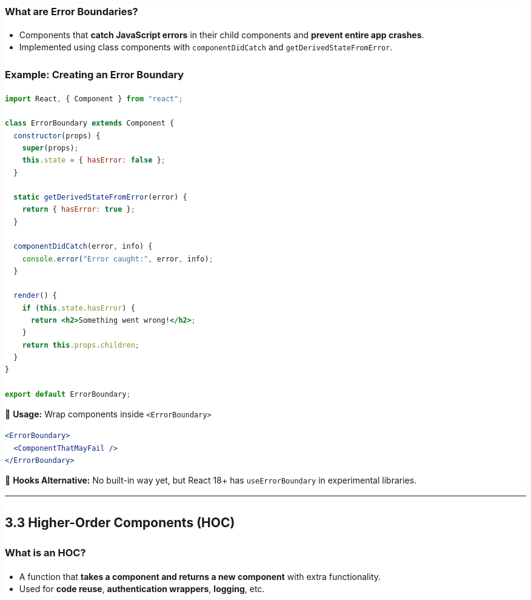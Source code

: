 ### **What are Error Boundaries?**  
- Components that **catch JavaScript errors** in their child components and **prevent entire app crashes**.  
- Implemented using class components with `componentDidCatch` and `getDerivedStateFromError`.  

### **Example: Creating an Error Boundary**
```jsx
import React, { Component } from "react";

class ErrorBoundary extends Component {
  constructor(props) {
    super(props);
    this.state = { hasError: false };
  }

  static getDerivedStateFromError(error) {
    return { hasError: true };
  }

  componentDidCatch(error, info) {
    console.error("Error caught:", error, info);
  }

  render() {
    if (this.state.hasError) {
      return <h2>Something went wrong!</h2>;
    }
    return this.props.children;
  }
}

export default ErrorBoundary;
```

🔹 **Usage:** Wrap components inside `<ErrorBoundary>`  
```jsx
<ErrorBoundary>
  <ComponentThatMayFail />
</ErrorBoundary>
```

📌 **Hooks Alternative:** No built-in way yet, but React 18+ has `useErrorBoundary` in experimental libraries.  

---

## **3.3 Higher-Order Components (HOC)**  

### **What is an HOC?**  
- A function that **takes a component and returns a new component** with extra functionality.  
- Used for **code reuse**, **authentication wrappers**, **logging**, etc.  
